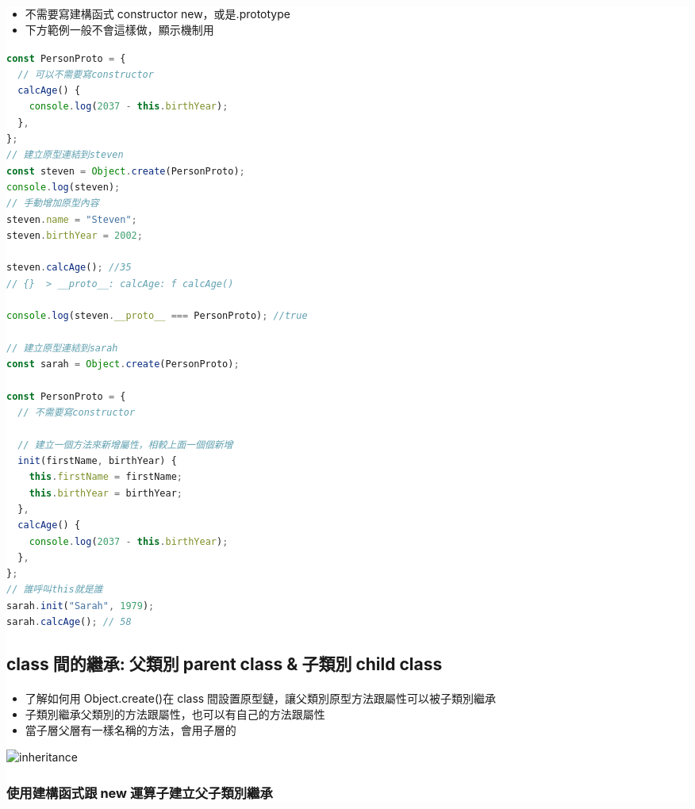 - 不需要寫建構函式 constructor new，或是.prototype
- 下方範例一般不會這樣做，顯示機制用

```js
const PersonProto = {
  // 可以不需要寫constructor
  calcAge() {
    console.log(2037 - this.birthYear);
  },
};
// 建立原型連結到steven
const steven = Object.create(PersonProto);
console.log(steven);
// 手動增加原型內容
steven.name = "Steven";
steven.birthYear = 2002;

steven.calcAge(); //35
// {}  > __proto__: calcAge: f calcAge()

console.log(steven.__proto__ === PersonProto); //true

// 建立原型連結到sarah
const sarah = Object.create(PersonProto);

const PersonProto = {
  // 不需要寫constructor

  // 建立一個方法來新增屬性，相較上面一個個新增
  init(firstName, birthYear) {
    this.firstName = firstName;
    this.birthYear = birthYear;
  },
  calcAge() {
    console.log(2037 - this.birthYear);
  },
};
// 誰呼叫this就是誰
sarah.init("Sarah", 1979);
sarah.calcAge(); // 58
```

## class 間的繼承: 父類別 parent class & 子類別 child class

- 了解如何用 Object.create()在 class 間設置原型鏈，讓父類別原型方法跟屬性可以被子類別繼承
- 子類別繼承父類別的方法跟屬性，也可以有自己的方法跟屬性
- 當子層父層有一樣名稱的方法，會用子層的

<img src="./inheritance.png" alt="inheritance" width ="700">

### 使用建構函式跟 new 運算子建立父子類別繼承
